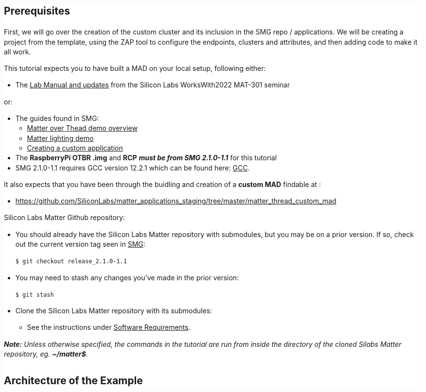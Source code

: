 ## Prerequisites ##
First, we will go over the creation of the custom cluster and its inclusion in the SMG repo / applications. 
We will be creating a project from the template, using the ZAP tool to configure the endpoints, clusters and attributes, and then adding code to make it all work.

This tutorial expects you to have built a MAD on your local setup, following either:
- The [Lab Manual and updates](https://community.silabs.com/s/article/MAT-301-Lab-Update-Works-With-2022?language=en_US) from the Silicon Labs WorksWith2022 MAT-301 seminar

or:

- The guides found in SMG:
    - [Matter over Thead demo overview](https://github.com/SiliconLabs/matter/blob/release_2.1.0-1.1/docs/silabs/thread/DEMO_OVERVIEW.md)
    - [Matter lighting demo](https://github.com/SiliconLabs/matter/tree/latest/examples/lighting-app/silabs)
    - [Creating a custom application](https://github.com/SiliconLabs/matter/blob/release_2.1.0-1.1/silabs_examples/template/efr32/HOW_TO_CREATE_A_CUSTOM_APP.md)
- The **RaspberryPi OTBR .img** and **RCP** ***must be from SMG 2.1.0-1.1*** for this tutorial
- SMG 2.1.0-1.1 requires GCC version 12.2.1 which can be found here: [GCC](https://gcc.gnu.org/gcc-12/).

It also expects that you have been through the buidling and creation of a **custom MAD** findable at :
- https://github.com/SiliconLabs/matter_applications_staging/tree/master/matter_thread_custom_mad

Silicon Labs Matter Github repository:
- You should already have the Silicon Labs Matter repository with submodules, but you may be on a prior version. If so, check out the current version tag seen in [SMG](https://github.com/SiliconLabs/matter):

	`$ git checkout release_2.1.0-1.1`
- You may need to stash any changes you've made in the prior version:

	`$ git stash`
- Clone the Silicon Labs Matter repository with its submodules:
	- See the instructions under [Software Requirements](https://github.com/SiliconLabs/matter/blob/release_2.1.0-1.1/docs/silabs/general/SOFTWARE_REQUIREMENTS.md).

 ***Note:** Unless otherwise specified, the commands in the tutorial are run from inside the directory of the cloned Silabs Matter repository, eg. **~/matter$**.*

## Architecture of the Example ## 